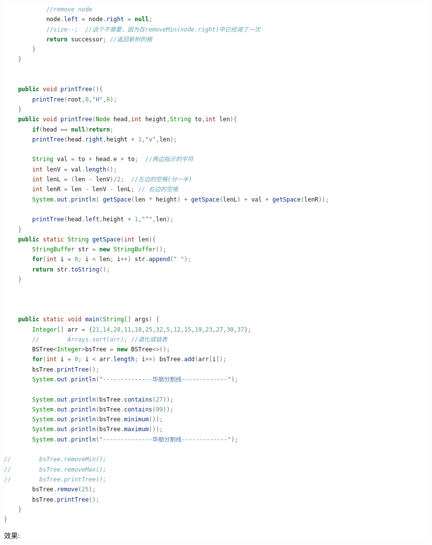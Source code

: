 ```java
            //remove node
            node.left = node.right = null;
            //size--;  //这个不需要，因为在removeMin(node.right)中已经减了一次
            return successor; //返回新树的根
        }
    }


    public void printTree(){
        printTree(root,0,"H",8);
    }
    public void printTree(Node head,int height,String to,int len){
        if(head == null)return;
        printTree(head.right,height + 1,"v",len);

        String val = to + head.e + to;  //两边指示的字符
        int lenV = val.length();
        int lenL = (len - lenV)/2;  //左边的空格(分一半)
        int lenR = len - lenV - lenL; // 右边的空格
        System.out.println( getSpace(len * height) + getSpace(lenL) + val + getSpace(lenR));

        printTree(head.left,height + 1,"^",len);
    }
    public static String getSpace(int len){
        StringBuffer str = new StringBuffer();
        for(int i = 0; i < len; i++) str.append(" ");
        return str.toString();
    }



    public static void main(String[] args) {
        Integer[] arr = {21,14,28,11,18,25,32,5,12,15,19,23,27,30,37};
        //        Arrays.sort(arr); //退化成链表
        BSTree<Integer>bsTree = new BSTree<>();
        for(int i = 0; i < arr.length; i++) bsTree.add(arr[i]);
        bsTree.printTree();
        System.out.println("--------------华丽分割线-------------");

        System.out.println(bsTree.contains(27));
        System.out.println(bsTree.contains(99));
        System.out.println(bsTree.minimum());
        System.out.println(bsTree.maximum());
        System.out.println("--------------华丽分割线-------------");

//        bsTree.removeMin();
//        bsTree.removeMax();
//        bsTree.printTree();
        bsTree.remove(25);
        bsTree.printTree();
    }
}
```
效果: 
